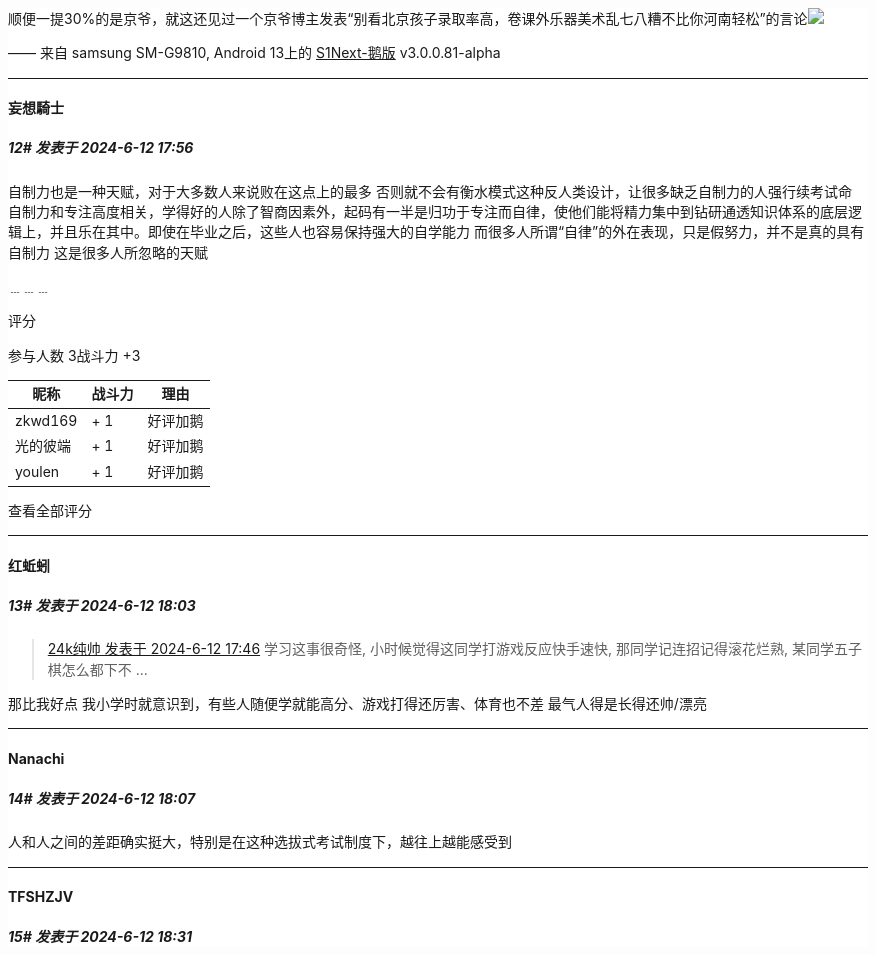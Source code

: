 顺便一提30%的是京爷，就这还见过一个京爷博主发表“别看北京孩子录取率高，卷课外乐器美术乱七八糟不比你河南轻松”的言论<img src="https://static.saraba1st.com/image/smiley/face2017/037.png" referrerpolicy="no-referrer">

—— 来自 samsung SM-G9810, Android 13上的 [S1Next-鹅版](https://github.com/ykrank/S1-Next/releases) v3.0.0.81-alpha

*****

####  妄想騎士  
##### 12#       发表于 2024-6-12 17:56

自制力也是一种天赋，对于大多数人来说败在这点上的最多
否则就不会有衡水模式这种反人类设计，让很多缺乏自制力的人强行续考试命
自制力和专注高度相关，学得好的人除了智商因素外，起码有一半是归功于专注而自律，使他们能将精力集中到钻研通透知识体系的底层逻辑上，并且乐在其中。即使在毕业之后，这些人也容易保持强大的自学能力
而很多人所谓“自律”的外在表现，只是假努力，并不是真的具有自制力
这是很多人所忽略的天赋

﹍﹍﹍

评分

 参与人数 3战斗力 +3

|昵称|战斗力|理由|
|----|---|---|
| zkwd169| + 1|好评加鹅|
| 光的彼端| + 1|好评加鹅|
| youlen| + 1|好评加鹅|

查看全部评分

*****

####  红蚯蚓  
##### 13#       发表于 2024-6-12 18:03

<blockquote><a href="httphttps://bbs.saraba1st.com/2b/forum.php?mod=redirect&amp;goto=findpost&amp;pid=65210711&amp;ptid=2187293" target="_blank">24k纯帅 发表于 2024-6-12 17:46</a>
学习这事很奇怪, 小时候觉得这同学打游戏反应快手速快, 那同学记连招记得滚花烂熟, 某同学五子棋怎么都下不 ...</blockquote>
那比我好点
我小学时就意识到，有些人随便学就能高分、游戏打得还厉害、体育也不差
最气人得是长得还帅/漂亮

*****

####  Nanachi  
##### 14#       发表于 2024-6-12 18:07

人和人之间的差距确实挺大，特别是在这种选拔式考试制度下，越往上越能感受到

*****

####  TFSHZJV  
##### 15#       发表于 2024-6-12 18:31
